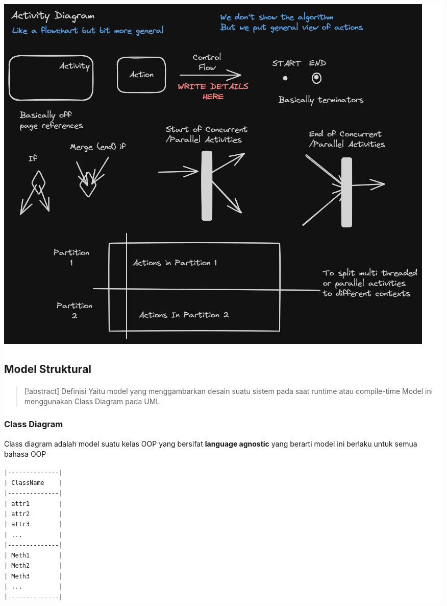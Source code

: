 ![Activity Diagram.png](Activity%20Diagram.png)

## Model Struktural

 > 
 > \[!abstract\] Definisi
 > Yaitu model yang menggambarkan desain suatu sistem pada saat runtime atau compile-time Model ini menggunakan Class Diagram pada UML

### Class Diagram

Class diagram adalah model suatu kelas OOP yang bersifat **language agnostic** yang berarti model ini berlaku untuk semua bahasa OOP

````uml
|--------------|
| ClassName    |
|--------------|
| attr1        |
| attr2        |
| attr3        |
| ...          |
|--------------|
| Meth1        |
| Meth2        |
| Meth3        |
| ...          |
|--------------|
````
